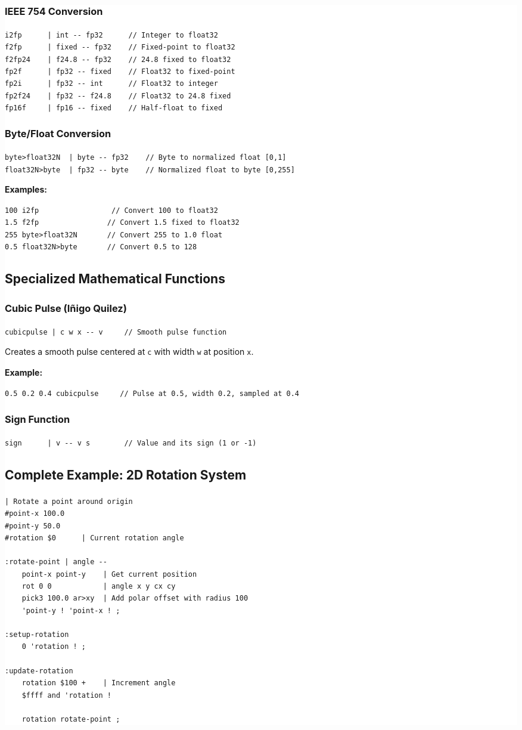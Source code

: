 ### IEEE 754 Conversion
```r3
i2fp      | int -- fp32      // Integer to float32
f2fp      | fixed -- fp32    // Fixed-point to float32
f2fp24    | f24.8 -- fp32    // 24.8 fixed to float32
fp2f      | fp32 -- fixed    // Float32 to fixed-point
fp2i      | fp32 -- int      // Float32 to integer
fp2f24    | fp32 -- f24.8    // Float32 to 24.8 fixed
fp16f     | fp16 -- fixed    // Half-float to fixed
```

### Byte/Float Conversion
```r3
byte>float32N  | byte -- fp32    // Byte to normalized float [0,1]
float32N>byte  | fp32 -- byte    // Normalized float to byte [0,255]
```

**Examples:**
```r3
100 i2fp                 // Convert 100 to float32
1.5 f2fp                // Convert 1.5 fixed to float32
255 byte>float32N       // Convert 255 to 1.0 float
0.5 float32N>byte       // Convert 0.5 to 128
```

## Specialized Mathematical Functions

### Cubic Pulse (Iñigo Quilez)
```r3
cubicpulse | c w x -- v     // Smooth pulse function
```
Creates a smooth pulse centered at `c` with width `w` at position `x`.

**Example:**
```r3
0.5 0.2 0.4 cubicpulse     // Pulse at 0.5, width 0.2, sampled at 0.4
```

### Sign Function
```r3
sign      | v -- v s        // Value and its sign (1 or -1)
```

## Complete Example: 2D Rotation System

```r3
| Rotate a point around origin
#point-x 100.0
#point-y 50.0
#rotation $0      | Current rotation angle

:rotate-point | angle --
    point-x point-y    | Get current position
    rot 0 0            | angle x y cx cy
    pick3 100.0 ar>xy  | Add polar offset with radius 100
    'point-y ! 'point-x ! ;

:setup-rotation
    0 'rotation ! ;

:update-rotation
    rotation $100 +    | Increment angle
    $ffff and 'rotation !
    
    rotation rotate-point ;
```